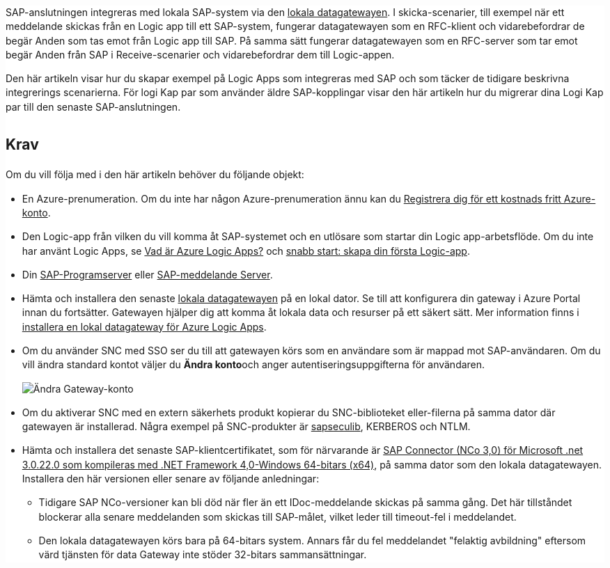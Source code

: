 SAP-anslutningen integreras med lokala SAP-system via den [lokala datagatewayen](../logic-apps/logic-apps-gateway-connection.md). I skicka-scenarier, till exempel när ett meddelande skickas från en Logic app till ett SAP-system, fungerar datagatewayen som en RFC-klient och vidarebefordrar de begär Anden som tas emot från Logic app till SAP. På samma sätt fungerar datagatewayen som en RFC-server som tar emot begär Anden från SAP i Receive-scenarier och vidarebefordrar dem till Logic-appen.

Den här artikeln visar hur du skapar exempel på Logic Apps som integreras med SAP och som täcker de tidigare beskrivna integrerings scenarierna. För logi Kap par som använder äldre SAP-kopplingar visar den här artikeln hur du migrerar dina Logi Kap par till den senaste SAP-anslutningen.

<a name="pre-reqs"></a>

## <a name="prerequisites"></a>Krav

Om du vill följa med i den här artikeln behöver du följande objekt:

* En Azure-prenumeration. Om du inte har någon Azure-prenumeration ännu kan du [Registrera dig för ett kostnads fritt Azure-konto](https://azure.microsoft.com/free/).

* Den Logic-app från vilken du vill komma åt SAP-systemet och en utlösare som startar din Logic app-arbetsflöde. Om du inte har använt Logic Apps, se [Vad är Azure Logic Apps?](../logic-apps/logic-apps-overview.md) och [snabb start: skapa din första Logic-app](../logic-apps/quickstart-create-first-logic-app-workflow.md).

* Din [SAP-Programserver](https://wiki.scn.sap.com/wiki/display/ABAP/ABAP+Application+Server) eller [SAP-meddelande Server](https://help.sap.com/saphelp_nw70/helpdata/en/40/c235c15ab7468bb31599cc759179ef/frameset.htm).

* Hämta och installera den senaste [lokala datagatewayen](https://www.microsoft.com/download/details.aspx?id=53127) på en lokal dator. Se till att konfigurera din gateway i Azure Portal innan du fortsätter. Gatewayen hjälper dig att komma åt lokala data och resurser på ett säkert sätt. Mer information finns i [installera en lokal datagateway för Azure Logic Apps](../logic-apps/logic-apps-gateway-install.md).

* Om du använder SNC med SSO ser du till att gatewayen körs som en användare som är mappad mot SAP-användaren. Om du vill ändra standard kontot väljer du **Ändra konto**och anger autentiseringsuppgifterna för användaren.

  ![Ändra Gateway-konto](./media/logic-apps-using-sap-connector/gateway-account.png)

* Om du aktiverar SNC med en extern säkerhets produkt kopierar du SNC-biblioteket eller-filerna på samma dator där gatewayen är installerad. Några exempel på SNC-produkter är [sapseculib](https://help.sap.com/saphelp_nw74/helpdata/en/7a/0755dc6ef84f76890a77ad6eb13b13/frameset.htm), KERBEROS och NTLM.

* Hämta och installera det senaste SAP-klientcertifikatet, som för närvarande är [SAP Connector (NCo 3,0) för Microsoft .net 3.0.22.0 som kompileras med .NET Framework 4,0-Windows 64-bitars (x64)](https://softwaredownloads.sap.com/file/0020000001000932019), på samma dator som den lokala datagatewayen. Installera den här versionen eller senare av följande anledningar:

  * Tidigare SAP NCo-versioner kan bli död när fler än ett IDoc-meddelande skickas på samma gång. Det här tillståndet blockerar alla senare meddelanden som skickas till SAP-målet, vilket leder till timeout-fel i meddelandet.
  
  * Den lokala datagatewayen körs bara på 64-bitars system. Annars får du fel meddelandet "felaktig avbildning" eftersom värd tjänsten för data Gateway inte stöder 32-bitars sammansättningar.
  